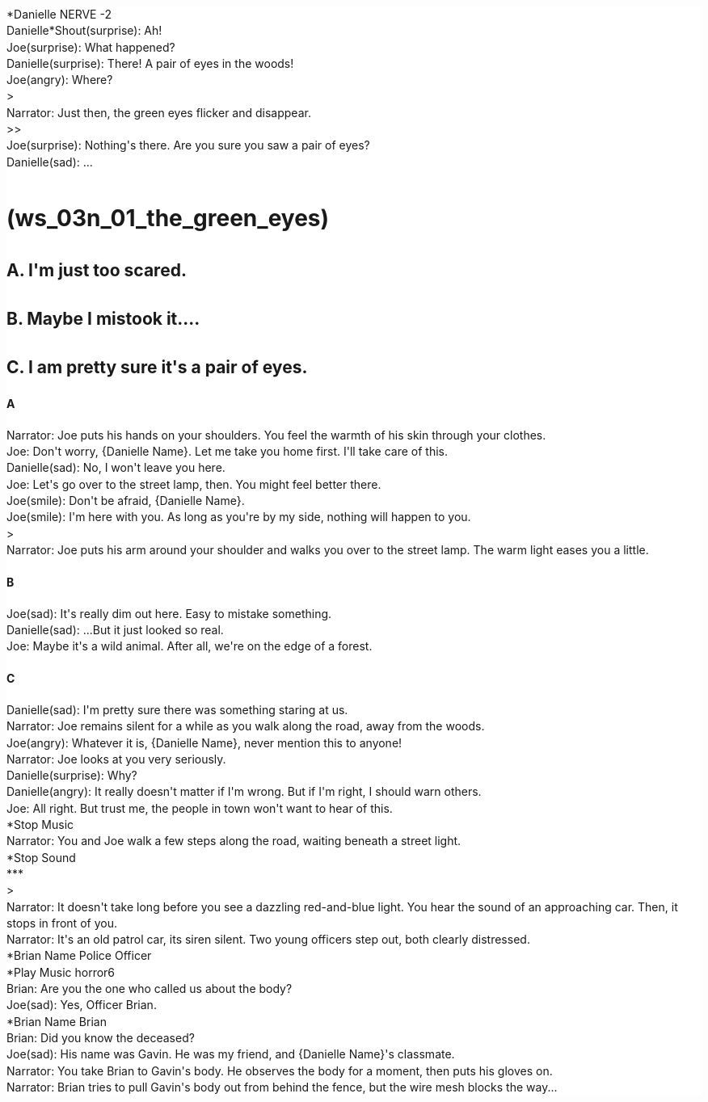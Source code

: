 \*Danielle NERVE -2  
Danielle*Shout(surprise): Ah!  
Joe(surprise): What happened?  
Danielle(surprise): There! A pair of eyes in the woods!  
Joe(angry): Where?  
\>  
Narrator: Just then, the green eyes flicker and disappear.  
\>>  
Joe(surprise): Nothing's there. Are you sure you saw a pair of eyes?  
Danielle(sad): ...  
# (ws_03n_01_the_green_eyes)  
## A. I'm just too scared.  
## B. Maybe I mistook it....  
## C. I am pretty sure it's a pair of eyes.  
#### A  
Narrator: Joe puts his hands on your shoulders. You feel the warmth of his skin through your clothes.  
Joe: Don't worry, {Danielle Name}. Let me take you home first. I'll take care of this.  
Danielle(sad): No, I won't leave you here.  
Joe: Let's go over to the street lamp, then. You might feel better there.  
Joe(smile): Don't be afraid, {Danielle Name}.  
Joe(smile): I'm here with you. As long as you're by my side, nothing will happen to you.  
\>  
Narrator: Joe puts his arm around your shoulder and walks you over to the street lamp. The warm light eases you a little.  
#### B  
Joe(sad): It's really dim out here. Easy to mistake something.  
Danielle(sad): ...But it just looked so real.  
Joe: Maybe it's a wild animal. After all, we're on the edge of a forest.  
#### C  
Danielle(sad): I'm pretty sure there was something staring at us.  
Narrator: Joe remains silent for a while as you walk along the road, away from the woods.  
Joe(angry): Whatever it is, {Danielle Name}, never mention this to anyone!  
Narrator: Joe looks at you very seriously.  
Danielle(surprise): Why?  
Danielle(angry): It really doesn't matter if I'm wrong. But if I'm right, I should warn others.  
Joe: All right. But trust me, the people in town won't want to hear of this.  
\*Stop Music  
Narrator: You and Joe walk a few steps along the road, waiting beneath a street light.  
\*Stop Sound  
\***  
\>  
Narrator: It doesn't take long before you see a dazzling red-and-blue light. You hear the sound of an approaching car. Then, it stops in front of you.  
Narrator: It's an old patrol car, its siren silent. Two young officers step out, both clearly distressed.  
\*Brian Name Police Officer  
\*Play Music horror6  
Brian: Are you the one who called us about the body?  
Joe(sad): Yes, Officer Brian.  
\*Brian Name Brian  
Brian: Did you know the deceased?  
Joe(sad): His name was Gavin. He was my friend, and {Danielle Name}'s classmate.  
Narrator: You take Brian to Gavin's body. He observes the body for a moment, then puts his gloves on.  
Narrator: Brian tries to pull Gavin's body out from behind the fence, but the wire mesh blocks the way...  
